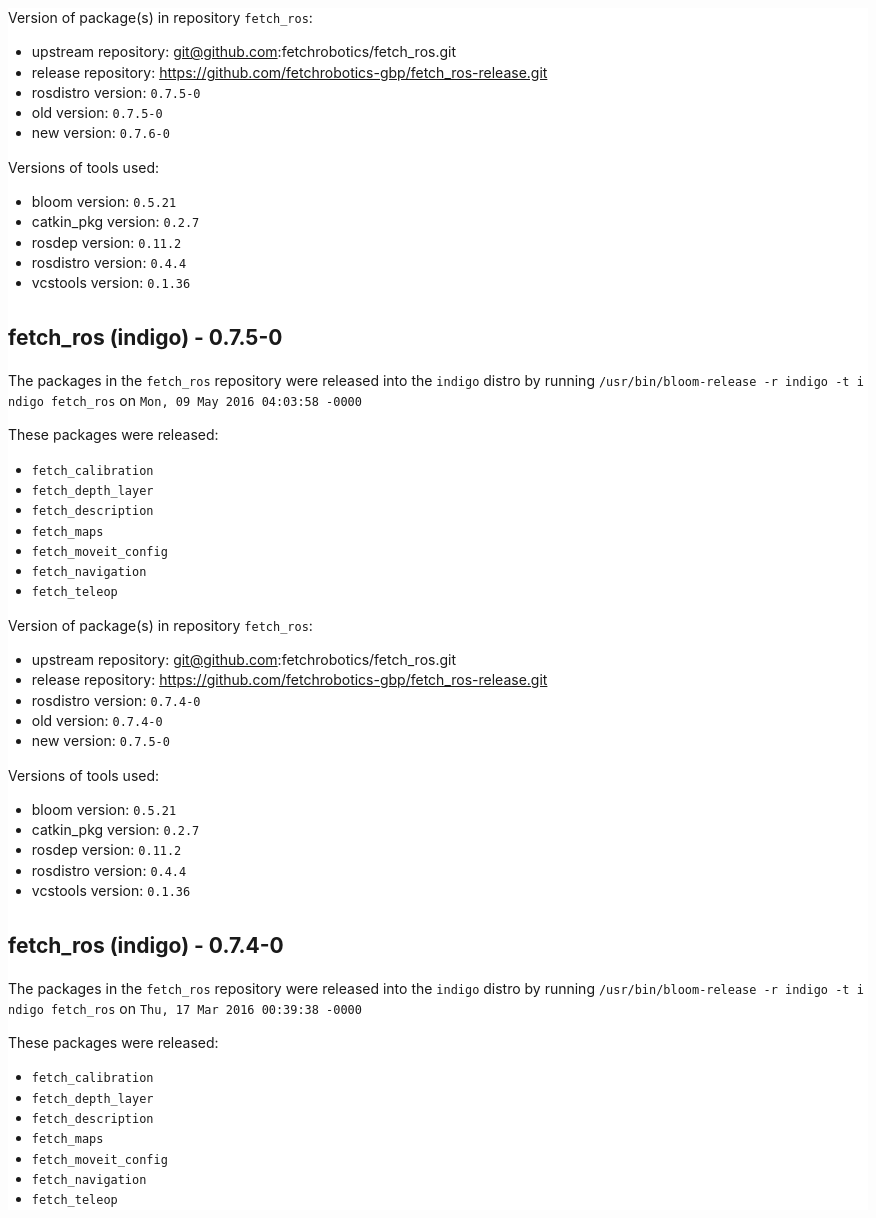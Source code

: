 Version of package(s) in repository `fetch_ros`:

- upstream repository: git@github.com:fetchrobotics/fetch_ros.git
- release repository: https://github.com/fetchrobotics-gbp/fetch_ros-release.git
- rosdistro version: `0.7.5-0`
- old version: `0.7.5-0`
- new version: `0.7.6-0`

Versions of tools used:

- bloom version: `0.5.21`
- catkin_pkg version: `0.2.7`
- rosdep version: `0.11.2`
- rosdistro version: `0.4.4`
- vcstools version: `0.1.36`


## fetch_ros (indigo) - 0.7.5-0

The packages in the `fetch_ros` repository were released into the `indigo` distro by running `/usr/bin/bloom-release -r indigo -t indigo fetch_ros` on `Mon, 09 May 2016 04:03:58 -0000`

These packages were released:
- `fetch_calibration`
- `fetch_depth_layer`
- `fetch_description`
- `fetch_maps`
- `fetch_moveit_config`
- `fetch_navigation`
- `fetch_teleop`

Version of package(s) in repository `fetch_ros`:

- upstream repository: git@github.com:fetchrobotics/fetch_ros.git
- release repository: https://github.com/fetchrobotics-gbp/fetch_ros-release.git
- rosdistro version: `0.7.4-0`
- old version: `0.7.4-0`
- new version: `0.7.5-0`

Versions of tools used:

- bloom version: `0.5.21`
- catkin_pkg version: `0.2.7`
- rosdep version: `0.11.2`
- rosdistro version: `0.4.4`
- vcstools version: `0.1.36`


## fetch_ros (indigo) - 0.7.4-0

The packages in the `fetch_ros` repository were released into the `indigo` distro by running `/usr/bin/bloom-release -r indigo -t indigo fetch_ros` on `Thu, 17 Mar 2016 00:39:38 -0000`

These packages were released:
- `fetch_calibration`
- `fetch_depth_layer`
- `fetch_description`
- `fetch_maps`
- `fetch_moveit_config`
- `fetch_navigation`
- `fetch_teleop`
